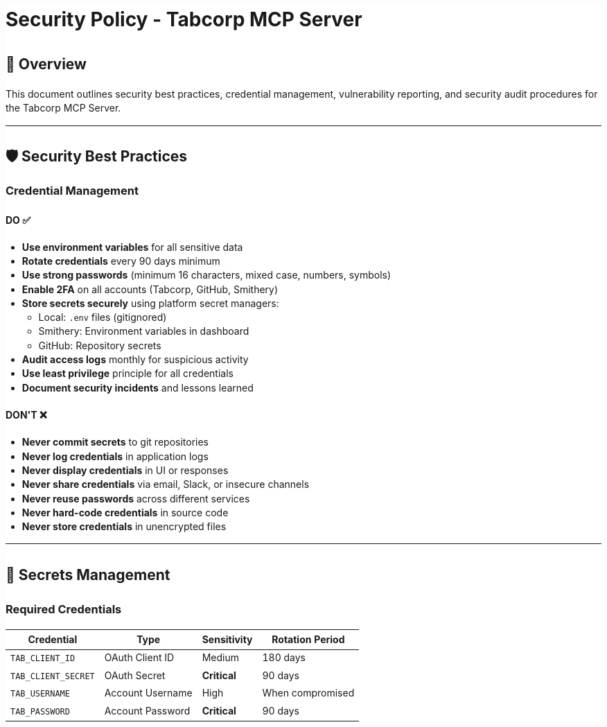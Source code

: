 # Security Policy - Tabcorp MCP Server

## 🔐 Overview

This document outlines security best practices, credential management, vulnerability reporting, and security audit procedures for the Tabcorp MCP Server.

---

## 🛡️ Security Best Practices

### Credential Management

#### DO ✅

- **Use environment variables** for all sensitive data
- **Rotate credentials** every 90 days minimum
- **Use strong passwords** (minimum 16 characters, mixed case, numbers, symbols)
- **Enable 2FA** on all accounts (Tabcorp, GitHub, Smithery)
- **Store secrets securely** using platform secret managers:
  - Local: `.env` files (gitignored)
  - Smithery: Environment variables in dashboard
  - GitHub: Repository secrets
- **Audit access logs** monthly for suspicious activity
- **Use least privilege** principle for all credentials
- **Document security incidents** and lessons learned

#### DON'T ❌

- **Never commit secrets** to git repositories
- **Never log credentials** in application logs
- **Never display credentials** in UI or responses
- **Never share credentials** via email, Slack, or insecure channels
- **Never reuse passwords** across different services
- **Never hard-code credentials** in source code
- **Never store credentials** in unencrypted files

---

## 🔑 Secrets Management

### Required Credentials

| Credential | Type | Sensitivity | Rotation Period |
|------------|------|-------------|------------------|
| `TAB_CLIENT_ID` | OAuth Client ID | Medium | 180 days |
| `TAB_CLIENT_SECRET` | OAuth Secret | **Critical** | 90 days |
| `TAB_USERNAME` | Account Username | High | When compromised |
| `TAB_PASSWORD` | Account Password | **Critical** | 90 days |

